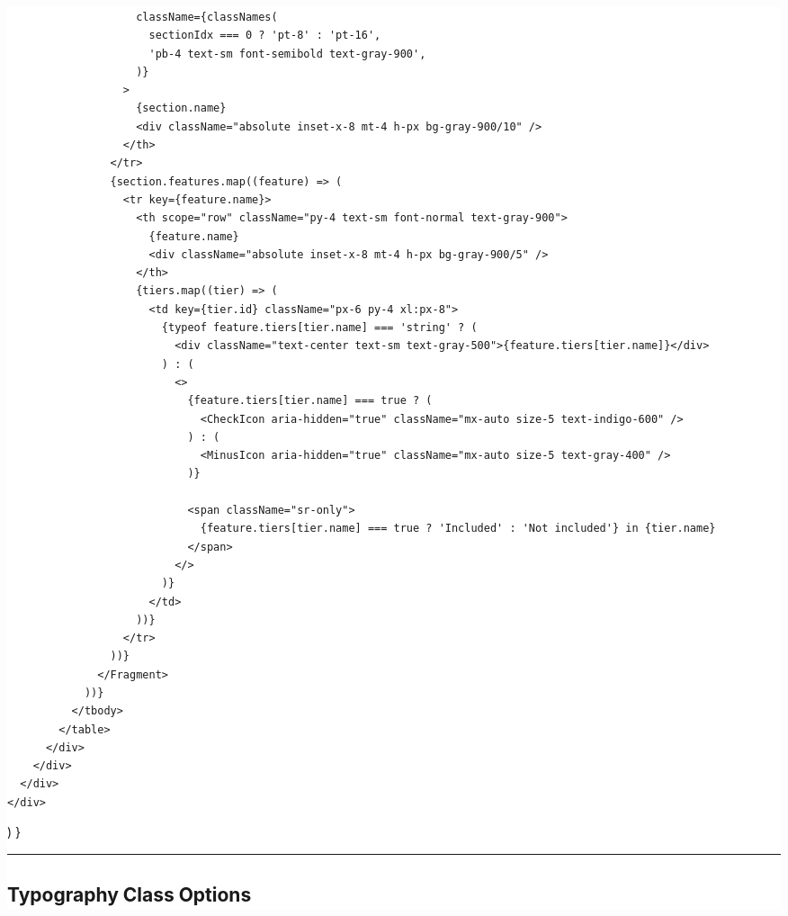                         className={classNames(
                          sectionIdx === 0 ? 'pt-8' : 'pt-16',
                          'pb-4 text-sm font-semibold text-gray-900',
                        )}
                      >
                        {section.name}
                        <div className="absolute inset-x-8 mt-4 h-px bg-gray-900/10" />
                      </th>
                    </tr>
                    {section.features.map((feature) => (
                      <tr key={feature.name}>
                        <th scope="row" className="py-4 text-sm font-normal text-gray-900">
                          {feature.name}
                          <div className="absolute inset-x-8 mt-4 h-px bg-gray-900/5" />
                        </th>
                        {tiers.map((tier) => (
                          <td key={tier.id} className="px-6 py-4 xl:px-8">
                            {typeof feature.tiers[tier.name] === 'string' ? (
                              <div className="text-center text-sm text-gray-500">{feature.tiers[tier.name]}</div>
                            ) : (
                              <>
                                {feature.tiers[tier.name] === true ? (
                                  <CheckIcon aria-hidden="true" className="mx-auto size-5 text-indigo-600" />
                                ) : (
                                  <MinusIcon aria-hidden="true" className="mx-auto size-5 text-gray-400" />
                                )}

                                <span className="sr-only">
                                  {feature.tiers[tier.name] === true ? 'Included' : 'Not included'} in {tier.name}
                                </span>
                              </>
                            )}
                          </td>
                        ))}
                      </tr>
                    ))}
                  </Fragment>
                ))}
              </tbody>
            </table>
          </div>
        </div>
      </div>
    </div>
  )
}


---

## Typography Class Options
